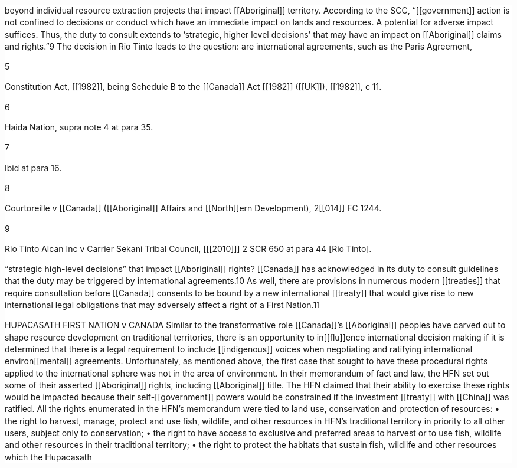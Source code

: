 beyond individual resource extraction projects that impact
[[Aboriginal]] territory. According to the SCC, “[[government]]
action is not confined to decisions or conduct which have
an immediate impact on lands and resources. A potential
for adverse impact suffices. Thus, the duty to consult
extends to ‘strategic, higher level decisions’ that may have
an impact on [[Aboriginal]] claims and rights.”9
The decision in Rio Tinto leads to the question: are
international agreements, such as the Paris Agreement,

5

Constitution Act, [[1982]], being Schedule B to the [[Canada]] Act [[1982]] ([[UK]]),
[[1982]], c 11.

6

Haida Nation, supra note 4 at para 35.

7

Ibid at para 16.

8

Courtoreille v [[Canada]] ([[Aboriginal]] Affairs and [[North]]ern Development),
2[[014]] FC 1244.

9

Rio Tinto Alcan Inc v Carrier Sekani Tribal Council, [[[2010]]] 2 SCR 650 at
para 44 [Rio Tinto].

“strategic high-level decisions” that impact [[Aboriginal]]
rights? [[Canada]] has acknowledged in its duty to consult
guidelines that the duty may be triggered by international
agreements.10 As well, there are provisions in numerous
modern [[treaties]] that require consultation before [[Canada]]
consents to be bound by a new international [[treaty]] that
would give rise to new international legal obligations that
may adversely affect a right of a First Nation.11

HUPACASATH FIRST NATION v CANADA
Similar to the transformative role [[Canada]]’s [[Aboriginal]]
peoples have carved out to shape resource development on
traditional territories, there is an opportunity to in[[flu]]ence
international decision making if it is determined that there
is a legal requirement to include [[indigenous]] voices when
negotiating and ratifying international environ[[mental]]
agreements. Unfortunately, as mentioned above, the first
case that sought to have these procedural rights applied to
the international sphere was not in the area of environment.
In their memorandum of fact and law, the HFN set out some
of their asserted [[Aboriginal]] rights, including [[Aboriginal]]
title. The HFN claimed that their ability to exercise these
rights would be impacted because their self-[[government]]
powers would be constrained if the investment [[treaty]] with
[[China]] was ratified. All the rights enumerated in the HFN’s
memorandum were tied to land use, conservation and
protection of resources:
• the right to harvest, manage, protect and use fish,
wildlife, and other resources in HFN’s traditional
territory in priority to all other users, subject only to
conservation;
• the right to have access to exclusive and preferred
areas to harvest or to use fish, wildlife and other
resources in their traditional territory;
• the right to protect the habitats that sustain fish,
wildlife and other resources which the Hupacasath